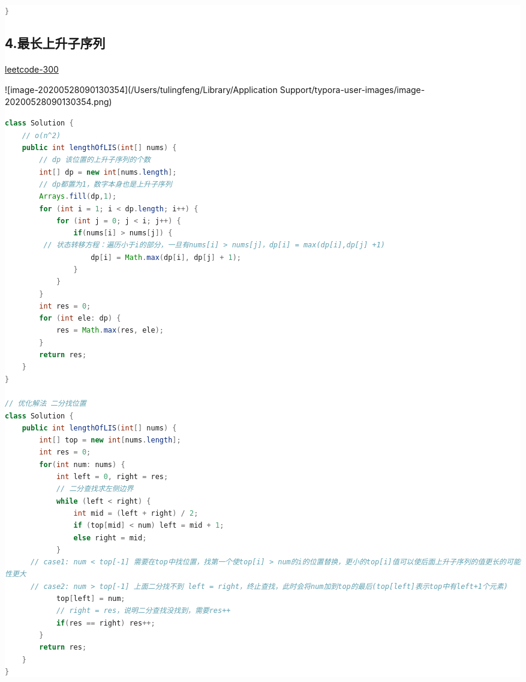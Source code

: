 ```java
}
```





## 4.最长上升子序列

[leetcode-300](<https://leetcode-cn.com/problems/longest-increasing-subsequence/>)

![image-20200528090130354](/Users/tulingfeng/Library/Application Support/typora-user-images/image-20200528090130354.png)

```java
class Solution {
    // o(n^2)
    public int lengthOfLIS(int[] nums) {
        // dp 该位置的上升子序列的个数
        int[] dp = new int[nums.length];
        // dp都置为1，数字本身也是上升子序列
        Arrays.fill(dp,1);
        for (int i = 1; i < dp.length; i++) {
            for (int j = 0; j < i; j++) {
                if(nums[i] > nums[j]) {
         // 状态转移方程：遍历小于i的部分，一旦有nums[i] > nums[j]，dp[i] = max(dp[i],dp[j] +1)
                    dp[i] = Math.max(dp[i], dp[j] + 1);
                }
            }
        }
        int res = 0;
        for (int ele: dp) {
            res = Math.max(res, ele);
        }
        return res;
    }
}

// 优化解法 二分找位置
class Solution {
    public int lengthOfLIS(int[] nums) {
        int[] top = new int[nums.length];
        int res = 0;
        for(int num: nums) {
            int left = 0, right = res;
            // 二分查找求左侧边界
            while (left < right) {
                int mid = (left + right) / 2;
                if (top[mid] < num) left = mid + 1;
                else right = mid;
            }
      // case1: num < top[-1] 需要在top中找位置，找第一个使top[i] > num的i的位置替换，更小的top[i]值可以使后面上升子序列的值更长的可能性更大
      // case2: num > top[-1] 上面二分找不到 left = right，终止查找，此时会将num加到top的最后(top[left]表示top中有left+1个元素)
            top[left] = num;
            // right = res，说明二分查找没找到，需要res++
            if(res == right) res++;
        }
        return res;
    }
}
```
